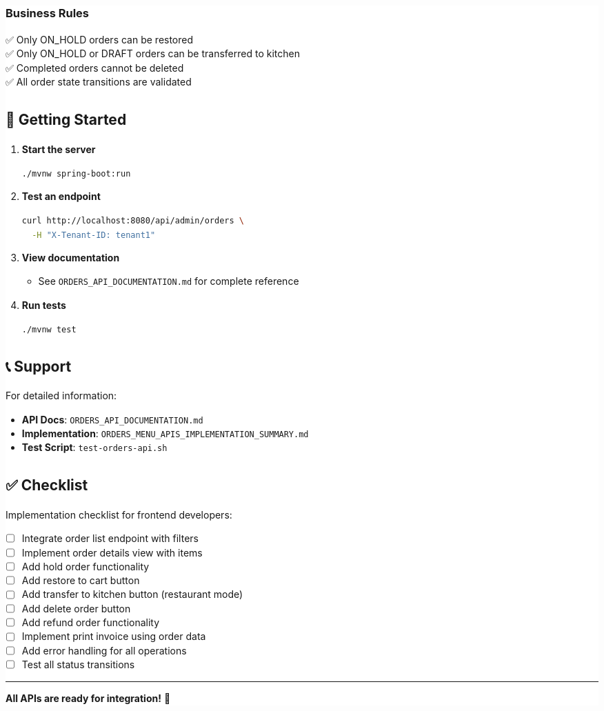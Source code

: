 ### Business Rules
✅ Only ON_HOLD orders can be restored  
✅ Only ON_HOLD or DRAFT orders can be transferred to kitchen  
✅ Completed orders cannot be deleted  
✅ All order state transitions are validated  

## 🚦 Getting Started

1. **Start the server**
   ```bash
   ./mvnw spring-boot:run
   ```

2. **Test an endpoint**
   ```bash
   curl http://localhost:8080/api/admin/orders \
     -H "X-Tenant-ID: tenant1"
   ```

3. **View documentation**
   - See `ORDERS_API_DOCUMENTATION.md` for complete reference

4. **Run tests**
   ```bash
   ./mvnw test
   ```

## 📞 Support

For detailed information:
- **API Docs**: `ORDERS_API_DOCUMENTATION.md`
- **Implementation**: `ORDERS_MENU_APIS_IMPLEMENTATION_SUMMARY.md`
- **Test Script**: `test-orders-api.sh`

## ✅ Checklist

Implementation checklist for frontend developers:

- [ ] Integrate order list endpoint with filters
- [ ] Implement order details view with items
- [ ] Add hold order functionality
- [ ] Add restore to cart button
- [ ] Add transfer to kitchen button (restaurant mode)
- [ ] Add delete order button
- [ ] Add refund order functionality
- [ ] Implement print invoice using order data
- [ ] Add error handling for all operations
- [ ] Test all status transitions

---

**All APIs are ready for integration!** 🎉
